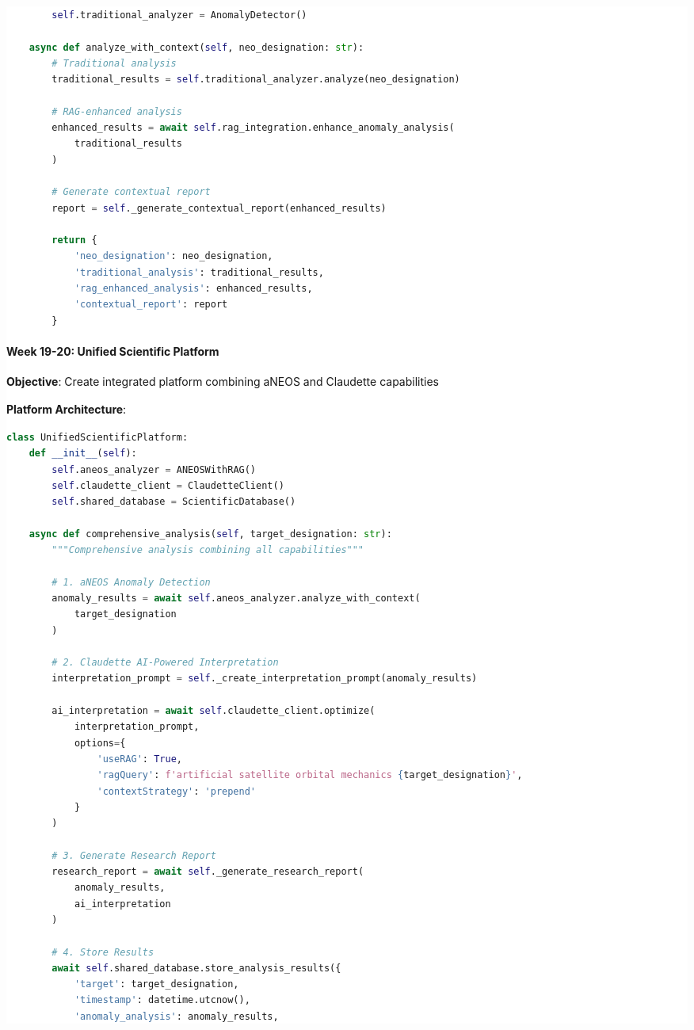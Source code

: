```python
        self.traditional_analyzer = AnomalyDetector()
    
    async def analyze_with_context(self, neo_designation: str):
        # Traditional analysis
        traditional_results = self.traditional_analyzer.analyze(neo_designation)
        
        # RAG-enhanced analysis
        enhanced_results = await self.rag_integration.enhance_anomaly_analysis(
            traditional_results
        )
        
        # Generate contextual report
        report = self._generate_contextual_report(enhanced_results)
        
        return {
            'neo_designation': neo_designation,
            'traditional_analysis': traditional_results,
            'rag_enhanced_analysis': enhanced_results,
            'contextual_report': report
        }
```

#### **Week 19-20: Unified Scientific Platform**
**Objective**: Create integrated platform combining aNEOS and Claudette capabilities

**Platform Architecture**:
```python
class UnifiedScientificPlatform:
    def __init__(self):
        self.aneos_analyzer = ANEOSWithRAG()
        self.claudette_client = ClaudetteClient()
        self.shared_database = ScientificDatabase()
    
    async def comprehensive_analysis(self, target_designation: str):
        """Comprehensive analysis combining all capabilities"""
        
        # 1. aNEOS Anomaly Detection
        anomaly_results = await self.aneos_analyzer.analyze_with_context(
            target_designation
        )
        
        # 2. Claudette AI-Powered Interpretation
        interpretation_prompt = self._create_interpretation_prompt(anomaly_results)
        
        ai_interpretation = await self.claudette_client.optimize(
            interpretation_prompt,
            options={
                'useRAG': True,
                'ragQuery': f'artificial satellite orbital mechanics {target_designation}',
                'contextStrategy': 'prepend'
            }
        )
        
        # 3. Generate Research Report
        research_report = await self._generate_research_report(
            anomaly_results, 
            ai_interpretation
        )
        
        # 4. Store Results
        await self.shared_database.store_analysis_results({
            'target': target_designation,
            'timestamp': datetime.utcnow(),
            'anomaly_analysis': anomaly_results,
```